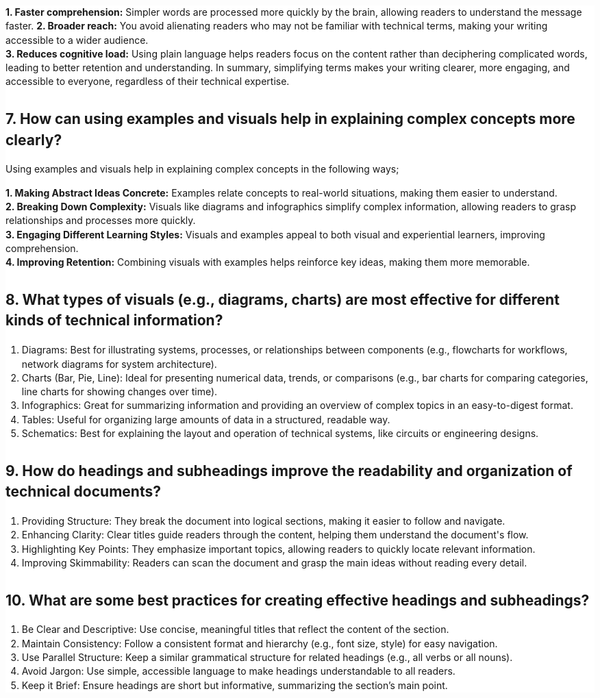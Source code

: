 **1. Faster comprehension:** Simpler words are processed more quickly by the brain, allowing readers to understand the message faster.
**2. Broader reach:** You avoid alienating readers who may not be familiar with technical terms, making your writing accessible to a wider audience. <br>
**3. Reduces cognitive load:** Using plain language helps readers focus on the content rather than deciphering complicated words, leading to better retention and understanding. In summary, simplifying terms makes your writing clearer, more engaging, and accessible to everyone, regardless of their technical expertise.
## 7. How can using examples and visuals help in explaining complex concepts more clearly?
Using examples and visuals help in explaining complex concepts in the following ways;

**1. Making Abstract Ideas Concrete:** Examples relate concepts to real-world situations, making them easier to understand. <br>
**2. Breaking Down Complexity:** Visuals like diagrams and infographics simplify complex information, allowing readers to grasp relationships and processes more quickly.<br>
**3. Engaging Different Learning Styles:** Visuals and examples appeal to both visual and experiential learners, improving comprehension. <br>
**4. Improving Retention:** Combining visuals with examples helps reinforce key ideas, making them more memorable.<br>

## 8. What types of visuals (e.g., diagrams, charts) are most effective for different kinds of technical information?
1. Diagrams: Best for illustrating systems, processes, or relationships between components (e.g., flowcharts for workflows, network diagrams for system architecture).<br>
2. Charts (Bar, Pie, Line): Ideal for presenting numerical data, trends, or comparisons (e.g., bar charts for comparing categories, line charts for showing changes over time).<br>
3. Infographics: Great for summarizing information and providing an overview of complex topics in an easy-to-digest format.<br>
4. Tables: Useful for organizing large amounts of data in a structured, readable way.<br>
5. Schematics: Best for explaining the layout and operation of technical systems, like circuits or engineering designs.<br>

## 9. How do headings and subheadings improve the readability and organization of technical documents?
1. Providing Structure: They break the document into logical sections, making it easier to follow and navigate.<br>
2. Enhancing Clarity: Clear titles guide readers through the content, helping them understand the document's flow.<br>
3. Highlighting Key Points: They emphasize important topics, allowing readers to quickly locate relevant information.<br>
4. Improving Skimmability: Readers can scan the document and grasp the main ideas without reading every detail.<br>

## 10. What are some best practices for creating effective headings and subheadings?
1. Be Clear and Descriptive: Use concise, meaningful titles that reflect the content of the section.<br>
2. Maintain Consistency: Follow a consistent format and hierarchy (e.g., font size, style) for easy navigation.<br>
3. Use Parallel Structure: Keep a similar grammatical structure for related headings (e.g., all verbs or all nouns).<br>
4. Avoid Jargon: Use simple, accessible language to make headings understandable to all readers.<br>
5. Keep it Brief: Ensure headings are short but informative, summarizing the section’s main point.<br>
